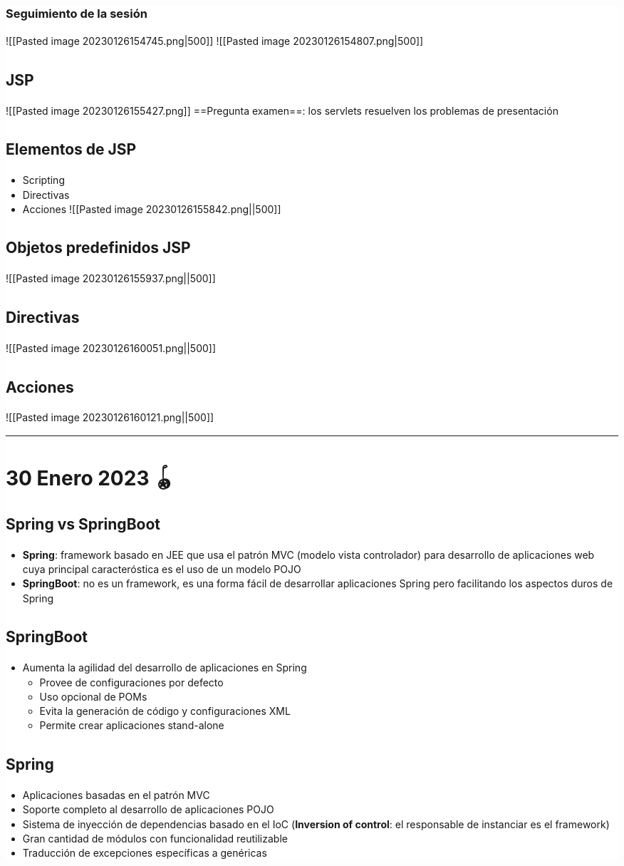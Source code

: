 ### Seguimiento de la sesión
![[Pasted image 20230126154745.png|500]]
![[Pasted image 20230126154807.png|500]]

## JSP
![[Pasted image 20230126155427.png]]
==Pregunta examen==: los servlets resuelven los problemas de presentación

## Elementos de JSP
- Scripting
- Directivas
- Acciones
![[Pasted image 20230126155842.png||500]]

## Objetos predefinidos JSP
![[Pasted image 20230126155937.png||500]]

## Directivas
![[Pasted image 20230126160051.png||500]]

## Acciones
![[Pasted image 20230126160121.png||500]]

---
# 30 Enero 2023 🪀

## Spring vs SpringBoot
- **Spring**: framework basado en JEE que usa el patrón MVC (modelo vista controlador) para desarrollo de aplicaciones web cuya principal caracteróstica es el uso de un modelo POJO
- **SpringBoot**: no es un framework, es una forma fácil de desarrollar aplicaciones Spring pero facilitando los aspectos duros de Spring

## SpringBoot
- Aumenta la agilidad del desarrollo de aplicaciones en Spring
	- Provee de configuraciones por defecto
	- Uso opcional de POMs
	- Evita la generación de código y configuraciones XML
	- Permite crear aplicaciones stand-alone

## Spring
- Aplicaciones basadas en el patrón MVC
- Soporte completo al desarrollo de aplicaciones  POJO
- Sistema de inyección de dependencias basado en el IoC (**Inversion of control**: el responsable de instanciar es el framework)
- Gran cantidad de módulos con funcionalidad reutilizable
- Traducción de excepciones específicas a genéricas
